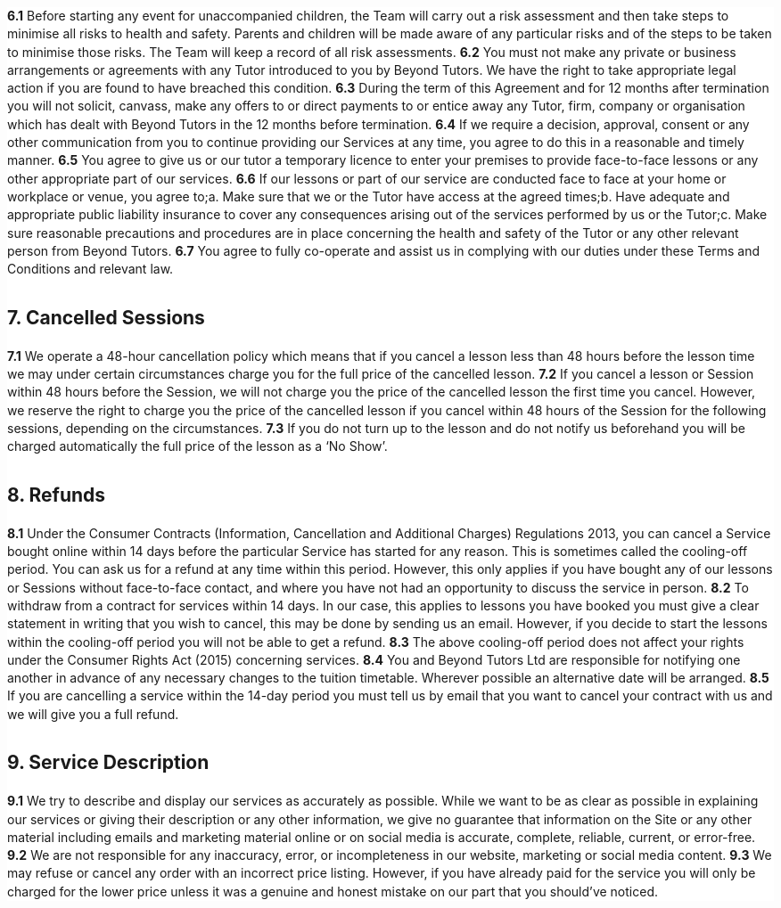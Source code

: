 **6.1** Before starting any event for unaccompanied children, the Team will carry out a risk assessment and then take steps to minimise all risks to health and safety. Parents and children will be made aware of any particular risks and of the steps to be taken to minimise those risks. The Team will keep a record of all risk assessments. **6.2** You must not make any private or business arrangements or agreements with any Tutor introduced to you by Beyond Tutors. We have the right to take appropriate legal action if you are found to have breached this condition. **6.3** During the term of this Agreement and for 12 months after termination you will not solicit, canvass, make any offers to or direct payments to or entice away any Tutor, firm, company or organisation which has dealt with Beyond Tutors in the 12 months before termination. **6.4** If we require a decision, approval, consent or any other communication from you to continue providing our Services at any time, you agree to do this in a reasonable and timely manner. **6.5** You agree to give us or our tutor a temporary licence to enter your premises to provide face-to-face lessons or any other appropriate part of our services. **6.6** If our lessons or part of our service are conducted face to face at your home or workplace or venue, you agree to;a. Make sure that we or the Tutor have access at the agreed times;b. Have adequate and appropriate public liability insurance to cover any consequences arising out of the services performed by us or the Tutor;c. Make sure reasonable precautions and procedures are in place concerning the health and safety of the Tutor or any other relevant person from Beyond Tutors. **6.7** You agree to fully co-operate and assist us in complying with our duties under these Terms and Conditions and relevant law.

## 7. Cancelled Sessions
**7.1** We operate a 48-hour cancellation policy which means that if you cancel a lesson less than 48 hours before the lesson time we may under certain circumstances charge you for the full price of the cancelled lesson. **7.2** If you cancel a lesson or Session within 48 hours before the Session, we will not charge you the price of the cancelled lesson the first time you cancel. However, we reserve the right to charge you the price of the cancelled lesson if you cancel within 48 hours of the Session for the following sessions, depending on the circumstances. **7.3** If you do not turn up to the lesson and do not notify us beforehand you will be charged automatically the full price of the lesson as a ‘No Show’.

## 8. Refunds
**8.1** Under the Consumer Contracts (Information, Cancellation and Additional Charges) Regulations 2013, you can cancel a Service bought online within 14 days before the particular Service has started for any reason. This is sometimes called the cooling-off period. You can ask us for a refund at any time within this period. However, this only applies if you have bought any of our lessons or Sessions without face-to-face contact, and where you have not had an opportunity to discuss the service in person. **8.2** To withdraw from a contract for services within 14 days. In our case, this applies to lessons you have booked you must give a clear statement in writing that you wish to cancel, this may be done by sending us an email. However, if you decide to start the lessons within the cooling-off period you will not be able to get a refund. **8.3** The above cooling-off period does not affect your rights under the Consumer Rights Act (2015) concerning services. **8.4** You and Beyond Tutors Ltd are responsible for notifying one another in advance of any necessary changes to the tuition timetable. Wherever possible an alternative date will be arranged. **8.5** If you are cancelling a service within the 14-day period you must tell us by email that you want to cancel your contract with us and we will give you a full refund.

## 9. Service Description
**9.1** We try to describe and display our services as accurately as possible. While we want to be as clear as possible in explaining our services or giving their description or any other information, we give no guarantee that information on the Site or any other material including emails and marketing material online or on social media is accurate, complete, reliable, current, or error-free. **9.2** We are not responsible for any inaccuracy, error, or incompleteness in our website, marketing or social media content. **9.3** We may refuse or cancel any order with an incorrect price listing. However, if you have already paid for the service you will only be charged for the lower price unless it was a genuine and honest mistake on our part that you should’ve noticed.
